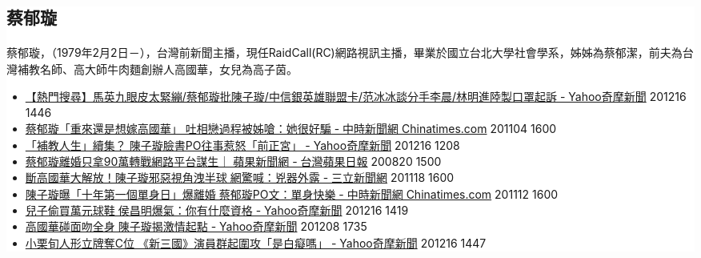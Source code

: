 ## 蔡郁璇

蔡郁璇，（1979年2月2日－），台灣前新聞主播，現任RaidCall(RC)網路視訊主播，畢業於國立台北大學社會學系，姊姊為蔡郁潔，前夫為台灣補教名師、高大師牛肉麵創辦人高國華，女兒為高子茵。
- [【熱門搜尋】馬英九眼皮太緊繃/蔡郁璇批陳子璇/中信銀英雄聯盟卡/范冰冰談分手李晨/林明進陸製口罩起訴 - Yahoo奇摩新聞](https://tw.news.yahoo.com/%E7%86%B1%E9%96%80%E6%90%9C%E5%B0%8B%E9%A6%AC%E8%8B%B1%E4%B9%9D%E7%9C%BC%E7%9A%AE%E5%A4%AA%E7%B7%8A%E7%B9%83%E8%94%A1%E9%83%81%E7%92%87%E6%89%B9%E9%99%B3%E5%AD%90%E7%92%87%E4%B8%AD%E4%BF%A1%E9%8A%80%E8%8B%B1%E9%9B%84%E8%81%AF%E7%9B%9F%E5%8D%A1%E8%8C%83%E5%86%B0%E5%86%B0%E8%AB%87%E5%88%86%E6%89%8B%E6%9D%8E%E6%99%A8%E6%9E%97%E6%98%8E%E9%80%B2%E9%99%B8%E8%A3%BD%E5%8F%A3%E7%BD%A9%E8%B5%B7%E8%A8%B4-064659090.html "【熱門搜尋】馬英九眼皮太緊繃/蔡郁璇批陳子璇/中信銀英雄聯盟卡/范冰冰談分手李晨/林明進陸製口罩起訴 - Yahoo奇摩新聞") 201216 1446
- [蔡郁璇「重來還是想嫁高國華」 吐相戀過程被姊嗆：她很好騙 - 中時新聞網 Chinatimes.com](https://www.chinatimes.com/realtimenews/20201104002916-260404 "蔡郁璇「重來還是想嫁高國華」 吐相戀過程被姊嗆：她很好騙 - 中時新聞網 Chinatimes.com") 201104 1600
- [「補教人生」續集？ 陳子璇臉書PO往事惹怒「前正宮」 - Yahoo奇摩新聞](https://tw.tv.yahoo.com/%E8%A3%9C%E6%95%99%E4%BA%BA%E7%94%9F-%E7%BA%8C%E9%9B%86-%E9%99%B3%E5%AD%90%E7%92%87%E8%87%89%E6%9B%B8po%E5%BE%80%E4%BA%8B%E6%83%B9%E6%80%92-%E5%89%8D%E6%AD%A3%E5%AE%AE-034614541.html "「補教人生」續集？ 陳子璇臉書PO往事惹怒「前正宮」 - Yahoo奇摩新聞") 201216 1208
- [蔡郁璇離婚只拿90萬轉戰網路平台謀生｜ 蘋果新聞網 - 台灣蘋果日報](https://tw.appledaily.com/entertainment/20200820/YU626MDR4FHKNAI35XVAKE3EXM/ "蔡郁璇離婚只拿90萬轉戰網路平台謀生｜ 蘋果新聞網 - 台灣蘋果日報") 200820 1500
- [斷高國華大解放！陳子璇邪惡視角洩半球 網驚喊：兇器外露 - 三立新聞網](https://star.setn.com/news/850220 "斷高國華大解放！陳子璇邪惡視角洩半球 網驚喊：兇器外露 - 三立新聞網") 201118 1600
- [陳子璇曝「十年第一個單身日」爆離婚 蔡郁璇PO文：單身快樂 - 中時新聞網 Chinatimes.com](https://www.chinatimes.com/realtimenews/20201112001268-260404 "陳子璇曝「十年第一個單身日」爆離婚 蔡郁璇PO文：單身快樂 - 中時新聞網 Chinatimes.com") 201112 1600
- [兒子偷買萬元球鞋 侯昌明爆氣：你有什麼資格 - Yahoo奇摩新聞](https://tw.news.yahoo.com/%E5%85%92%E5%AD%90%E5%81%B7%E8%B2%B7%E8%90%AC%E5%85%83%E7%90%83%E9%9E%8B-%E4%BE%AF%E6%98%8C%E6%98%8E%E7%88%86%E6%B0%A3-%E4%BD%A0%E6%9C%89%E4%BB%80%E9%BA%BC%E8%B3%87%E6%A0%BC-061947711.html "兒子偷買萬元球鞋 侯昌明爆氣：你有什麼資格 - Yahoo奇摩新聞") 201216 1419
- [高國華碰面吻全身 陳子璇揭激情起點 - Yahoo奇摩新聞](https://tw.news.yahoo.com/%E9%AB%98%E5%9C%8B%E8%8F%AF%E7%A2%B0%E9%9D%A2%E5%90%BB%E5%85%A8%E8%BA%AB-%E9%99%B3%E5%AD%90%E7%92%87%E6%8F%AD%E6%BF%80%E6%83%85%E5%85%A7%E5%B9%95-084005854.html "高國華碰面吻全身 陳子璇揭激情起點 - Yahoo奇摩新聞") 201208 1735
- [小栗旬人形立牌奪C位 《新三國》演員群起圍攻「是白癡嗎」 - Yahoo奇摩新聞](https://tw.news.yahoo.com/%E5%B0%8F%E6%A0%97%E6%97%AC%E4%BA%BA%E5%BD%A2%E7%AB%8B%E7%89%8C%E5%A5%AAc%E4%BD%8D-%E6%96%B0%E4%B8%89%E5%9C%8B-%E6%BC%94%E5%93%A1%E7%BE%A4%E8%B5%B7%E5%9C%8D%E6%94%BB-%E6%98%AF%E7%99%BD%E7%99%A1%E5%97%8E-064744894.html "小栗旬人形立牌奪C位 《新三國》演員群起圍攻「是白癡嗎」 - Yahoo奇摩新聞") 201216 1447
